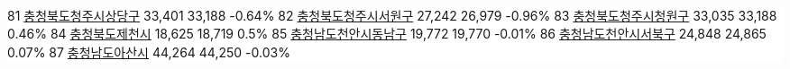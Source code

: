   <tr class="item">
    <td>81</td>
    <td><a href="/apt/충청북도청주시상당구">충청북도청주시상당구</a></td>
    <td>33,401</td>
    <td>33,188</td>
    <td>-0.64%</td>
  </tr>

  <tr class="item">
    <td>82</td>
    <td><a href="/apt/충청북도청주시서원구">충청북도청주시서원구</a></td>
    <td>27,242</td>
    <td>26,979</td>
    <td>-0.96%</td>
  </tr>

  <tr class="item">
    <td>83</td>
    <td><a href="/apt/충청북도청주시청원구">충청북도청주시청원구</a></td>
    <td>33,035</td>
    <td>33,188</td>
    <td>0.46%</td>
  </tr>

  <tr class="item">
    <td>84</td>
    <td><a href="/apt/충청북도제천시">충청북도제천시</a></td>
    <td>18,625</td>
    <td>18,719</td>
    <td>0.5%</td>
  </tr>

  <tr class="item">
    <td>85</td>
    <td><a href="/apt/충청남도천안시동남구">충청남도천안시동남구</a></td>
    <td>19,772</td>
    <td>19,770</td>
    <td>-0.01%</td>
  </tr>

  <tr class="item">
    <td>86</td>
    <td><a href="/apt/충청남도천안시서북구">충청남도천안시서북구</a></td>
    <td>24,848</td>
    <td>24,865</td>
    <td>0.07%</td>
  </tr>

  <tr class="item">
    <td>87</td>
    <td><a href="/apt/충청남도아산시">충청남도아산시</a></td>
    <td>44,264</td>
    <td>44,250</td>
    <td>-0.03%</td>
  </tr>
